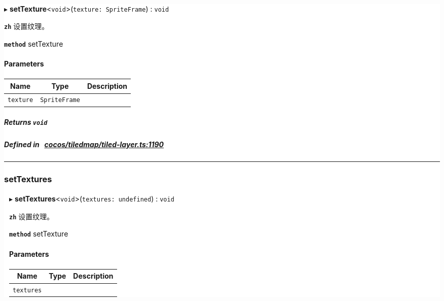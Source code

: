 ▸   **setTexture**<`void`\>(`texture: SpriteFrame`) : `void`




**`zh`** 设置纹理。




**`method`** setTexture








#### Parameters

| Name | Type | Description |
| :------: | :------: | :------: |
| `texture` | `SpriteFrame` |   |



##### Returns `void`




</div>

##### Defined in &nbsp;   [cocos/tiledmap/tiled-layer.ts:1190](https://github.com/cocos-creator/engine/blob/c7bf6b8a9/cocos/tiledmap/tiled-layer.ts#L1190)&nbsp;
___
### setTextures
<div style="margin-left: 10px;">

▸   **setTextures**<`void`\>(`textures: undefined`) : `void`




**`zh`** 设置纹理。




**`method`** setTexture








#### Parameters

| Name | Type | Description |
| :------: | :------: | :------: |
| `textures` |  |   |


